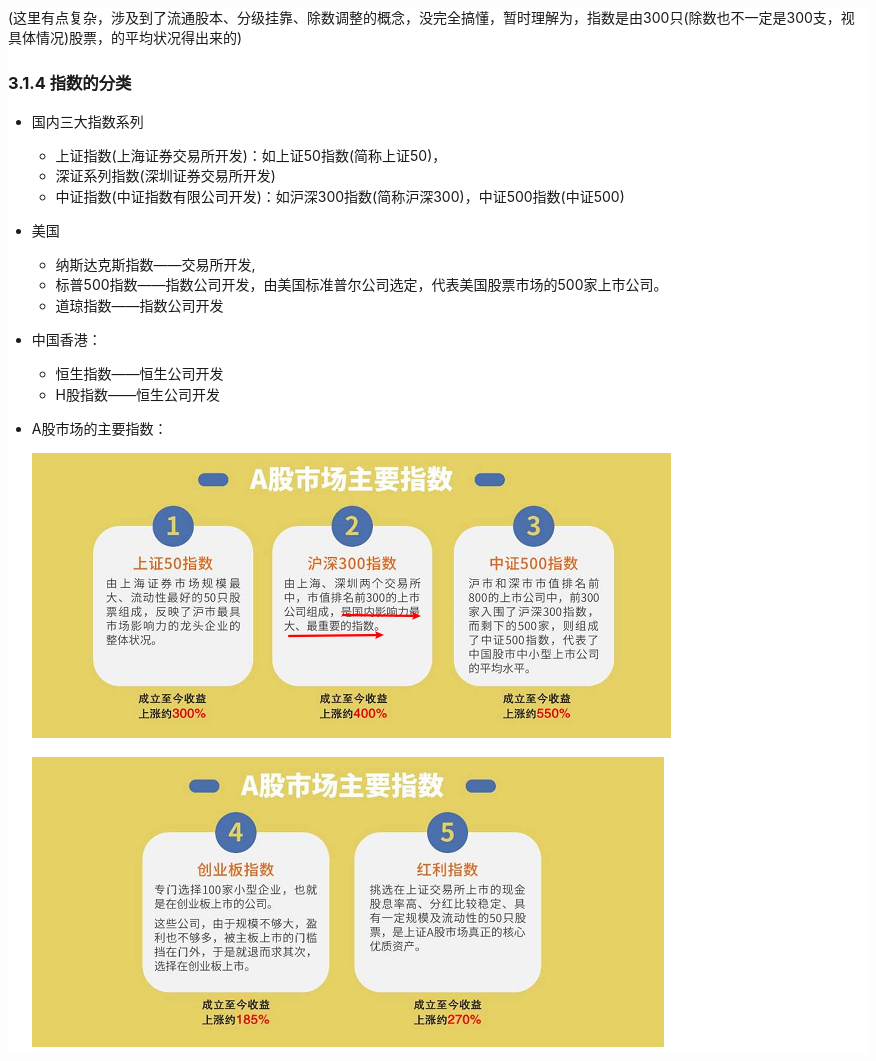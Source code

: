   (这里有点复杂，涉及到了流通股本、分级挂靠、除数调整的概念，没完全搞懂，暂时理解为，指数是由300只(除数也不一定是300支，视具体情况)股票，的平均状况得出来的)

### 3.1.4 指数的分类

- 国内三大指数系列
  - 上证指数(上海证券交易所开发)：如上证50指数(简称上证50)，
  - 深证系列指数(深圳证券交易所开发)
  - 中证指数(中证指数有限公司开发)：如沪深300指数(简称沪深300)，中证500指数(中证500)
  
- 美国
  - 纳斯达克斯指数——交易所开发,
  - 标普500指数——指数公司开发，由美国标准普尔公司选定，代表美国股票市场的500家上市公司。
  - 道琼指数——指数公司开发
  
- 中国香港：
  - 恒生指数——恒生公司开发
  - H股指数——恒生公司开发
  
- A股市场的主要指数：

  ![](../pic/a股主要指数1.png)

  ![](../pic/a股主要指数2.png)
